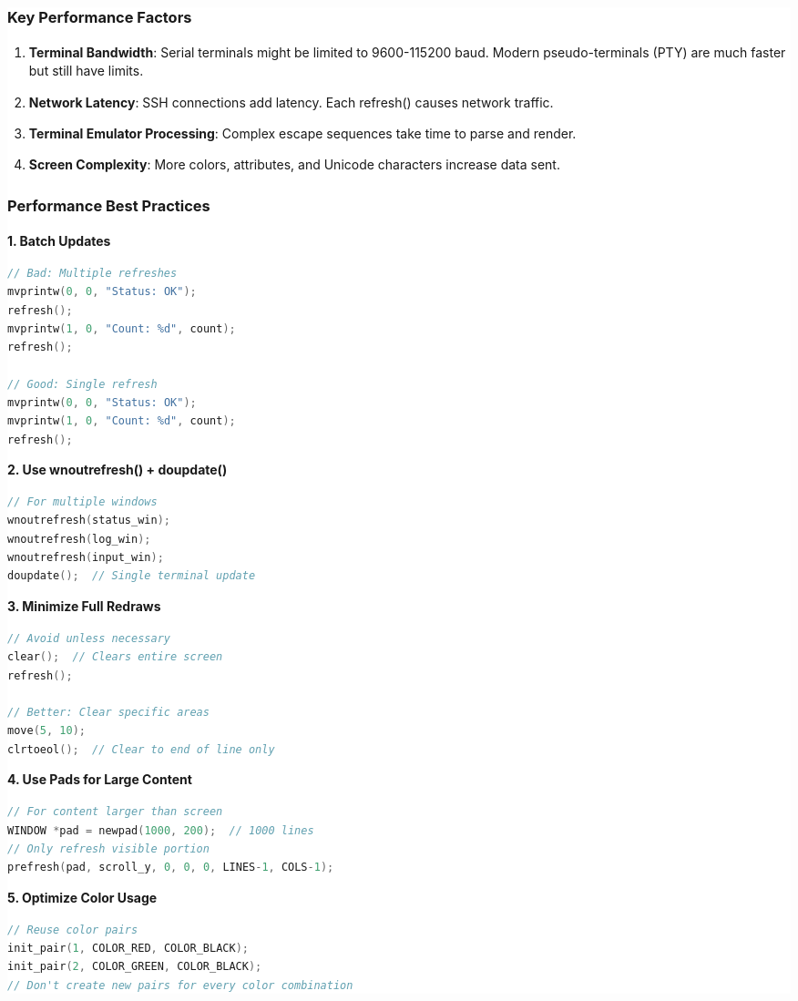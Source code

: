 ### Key Performance Factors

1. **Terminal Bandwidth**: Serial terminals might be limited to 9600-115200 baud. Modern pseudo-terminals (PTY) are much faster but still have limits.

2. **Network Latency**: SSH connections add latency. Each refresh() causes network traffic.

3. **Terminal Emulator Processing**: Complex escape sequences take time to parse and render.

4. **Screen Complexity**: More colors, attributes, and Unicode characters increase data sent.

### Performance Best Practices

**1. Batch Updates**
```c
// Bad: Multiple refreshes
mvprintw(0, 0, "Status: OK");
refresh();
mvprintw(1, 0, "Count: %d", count);
refresh();

// Good: Single refresh
mvprintw(0, 0, "Status: OK");
mvprintw(1, 0, "Count: %d", count);
refresh();
```

**2. Use wnoutrefresh() + doupdate()**
```c
// For multiple windows
wnoutrefresh(status_win);
wnoutrefresh(log_win);
wnoutrefresh(input_win);
doupdate();  // Single terminal update
```

**3. Minimize Full Redraws**
```c
// Avoid unless necessary
clear();  // Clears entire screen
refresh();

// Better: Clear specific areas
move(5, 10);
clrtoeol();  // Clear to end of line only
```

**4. Use Pads for Large Content**
```c
// For content larger than screen
WINDOW *pad = newpad(1000, 200);  // 1000 lines
// Only refresh visible portion
prefresh(pad, scroll_y, 0, 0, 0, LINES-1, COLS-1);
```

**5. Optimize Color Usage**
```c
// Reuse color pairs
init_pair(1, COLOR_RED, COLOR_BLACK);
init_pair(2, COLOR_GREEN, COLOR_BLACK);
// Don't create new pairs for every color combination
```
